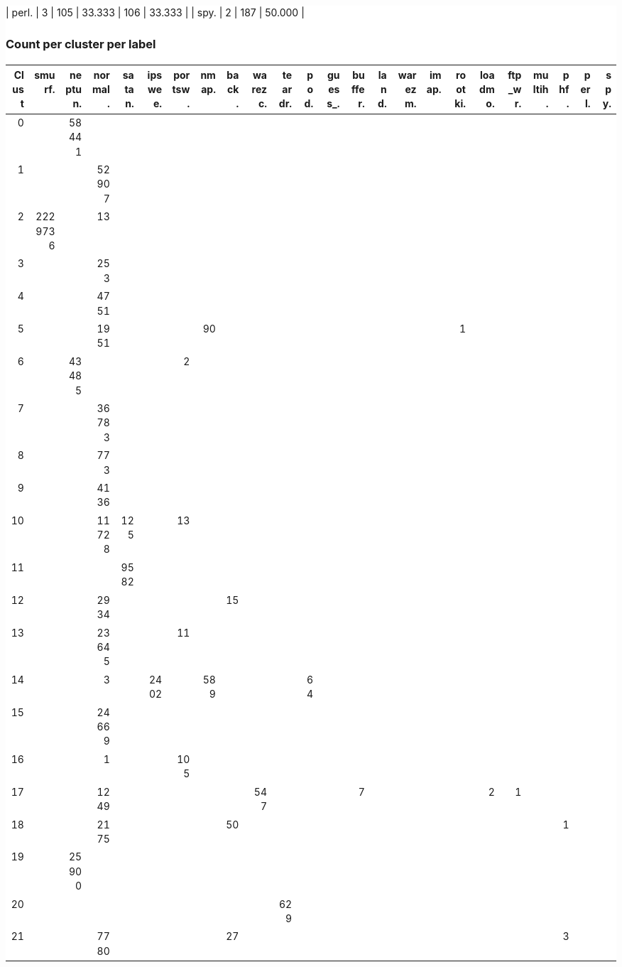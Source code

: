 | perl.                |         3 |   105 |  33.333 |   106 |  33.333 |
| spy.                 |         2 |   187 |  50.000 |


### Count per cluster per label

| Clust | smurf.  | neptun. | normal. | satan.  | ipswee. | portsw. | nmap.   | back.   | warezc. | teardr. | pod.    | guess_. | buffer. | land.   | warezm. | imap.   | rootki. | loadmo. | ftp_wr. | multih. | phf.    | perl.   | spy.    |
| ----: | ------: | ------: | ------: | ------: | ------: | ------: | ------: | ------: | ------: | ------: | ------: | ------: | ------: | ------: | ------: | ------: | ------: | ------: | ------: | ------: | ------: | ------: | ------: |
|     0 |         |   58441 |         |         |         |         |         |         |         |         |         |         |         |         |         |         |         |         |         |         |         |         |         |
|     1 |         |         |   52907 |         |         |         |         |         |         |         |         |         |         |         |         |         |         |         |         |         |         |         |         |
|     2 | 2229736 |         |      13 |         |         |         |         |         |         |         |         |         |         |         |         |         |         |         |         |         |         |         |         |
|     3 |         |         |     253 |         |         |         |         |         |         |         |         |         |         |         |         |         |         |         |         |         |         |         |         |
|     4 |         |         |    4751 |         |         |         |         |         |         |         |         |         |         |         |         |         |         |         |         |         |         |         |         |
|     5 |         |         |    1951 |         |         |         |      90 |         |         |         |         |         |         |         |         |         |       1 |         |         |         |         |         |         |
|     6 |         |   43485 |         |         |         |       2 |         |         |         |         |         |         |         |         |         |         |         |         |         |         |         |         |         |
|     7 |         |         |   36783 |         |         |         |         |         |         |         |         |         |         |         |         |         |         |         |         |         |         |         |         |
|     8 |         |         |     773 |         |         |         |         |         |         |         |         |         |         |         |         |         |         |         |         |         |         |         |         |
|     9 |         |         |    4136 |         |         |         |         |         |         |         |         |         |         |         |         |         |         |         |         |         |         |         |         |
|    10 |         |         |   11728 |     125 |         |      13 |         |         |         |         |         |         |         |         |         |         |         |         |         |         |         |         |         |
|    11 |         |         |         |    9582 |         |         |         |         |         |         |         |         |         |         |         |         |         |         |         |         |         |         |         |
|    12 |         |         |    2934 |         |         |         |         |      15 |         |         |         |         |         |         |         |         |         |         |         |         |         |         |         |
|    13 |         |         |   23645 |         |         |      11 |         |         |         |         |         |         |         |         |         |         |         |         |         |         |         |         |         |
|    14 |         |         |       3 |         |    2402 |         |     589 |         |         |         |      64 |         |         |         |         |         |         |         |         |         |         |         |         |
|    15 |         |         |   24669 |         |         |         |         |         |         |         |         |         |         |         |         |         |         |         |         |         |         |         |         |
|    16 |         |         |       1 |         |         |     105 |         |         |         |         |         |         |         |         |         |         |         |         |         |         |         |         |         |
|    17 |         |         |    1249 |         |         |         |         |         |     547 |         |         |         |       7 |         |         |         |         |       2 |       1 |         |         |         |         |
|    18 |         |         |    2175 |         |         |         |         |      50 |         |         |         |         |         |         |         |         |         |         |         |         |       1 |         |         |
|    19 |         |   25900 |         |         |         |         |         |         |         |         |         |         |         |         |         |         |         |         |         |         |         |         |         |
|    20 |         |         |         |         |         |         |         |         |         |     629 |         |         |         |         |         |         |         |         |         |         |         |         |         |
|    21 |         |         |    7780 |         |         |         |         |      27 |         |         |         |         |         |         |         |         |         |         |         |         |       3 |         |         |